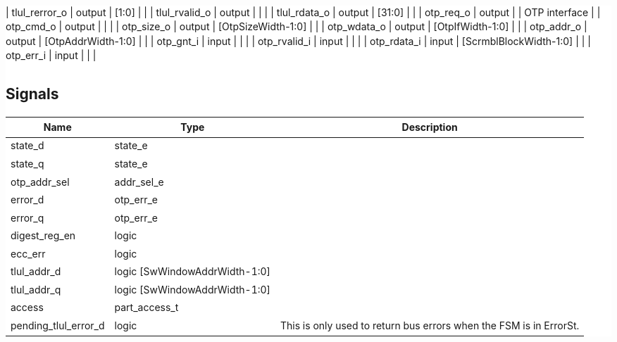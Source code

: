 | tlul_rerror_o | output    | [1:0]                   |                                                                                                                                                                                |
| tlul_rvalid_o | output    |                         |                                                                                                                                                                                |
| tlul_rdata_o  | output    | [31:0]                  |                                                                                                                                                                                |
| otp_req_o     | output    |                         |  OTP interface                                                                                                                                                                 |
| otp_cmd_o     | output    |                         |                                                                                                                                                                                |
| otp_size_o    | output    | [OtpSizeWidth-1:0]      |                                                                                                                                                                                |
| otp_wdata_o   | output    | [OtpIfWidth-1:0]        |                                                                                                                                                                                |
| otp_addr_o    | output    | [OtpAddrWidth-1:0]      |                                                                                                                                                                                |
| otp_gnt_i     | input     |                         |                                                                                                                                                                                |
| otp_rvalid_i  | input     |                         |                                                                                                                                                                                |
| otp_rdata_i   | input     | [ScrmblBlockWidth-1:0]  |                                                                                                                                                                                |
| otp_err_i     | input     |                         |                                                                                                                                                                                |
## Signals

| Name                 | Type                             | Description                                                                                                                                                            |
| -------------------- | -------------------------------- | ---------------------------------------------------------------------------------------------------------------------------------------------------------------------- |
| state_d              | state_e                          |                                                                                                                                                                        |
| state_q              | state_e                          |                                                                                                                                                                        |
| otp_addr_sel         | addr_sel_e                       |                                                                                                                                                                        |
| error_d              | otp_err_e                        |                                                                                                                                                                        |
| error_q              | otp_err_e                        |                                                                                                                                                                        |
| digest_reg_en        | logic                            |                                                                                                                                                                        |
| ecc_err              | logic                            |                                                                                                                                                                        |
| tlul_addr_d          | logic [SwWindowAddrWidth-1:0]    |                                                                                                                                                                        |
| tlul_addr_q          | logic [SwWindowAddrWidth-1:0]    |                                                                                                                                                                        |
| access               | part_access_t                    |                                                                                                                                                                        |
| pending_tlul_error_d | logic                            |  This is only used to return bus errors when the FSM is in ErrorSt.                                                                                                    |